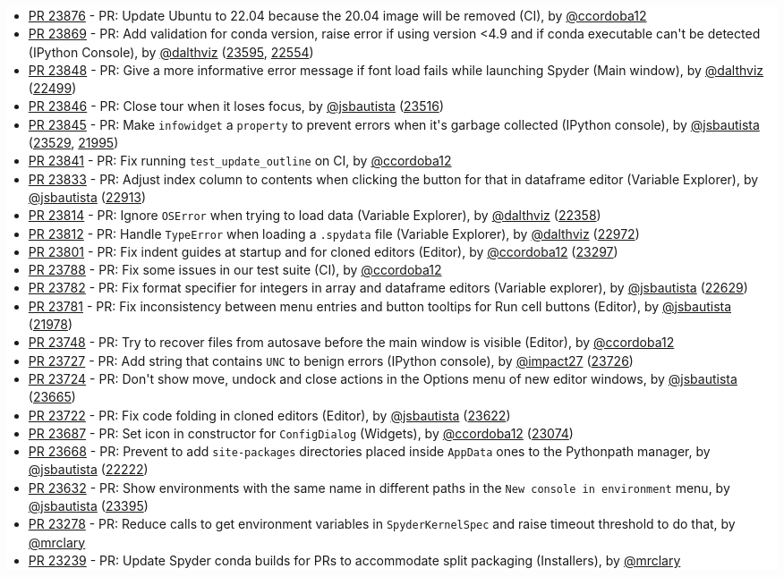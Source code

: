 * [PR 23876](https://github.com/spyder-ide/spyder/pull/23876) - PR: Update Ubuntu to 22.04 because the 20.04 image will be removed (CI), by [@ccordoba12](https://github.com/ccordoba12)
* [PR 23869](https://github.com/spyder-ide/spyder/pull/23869) - PR: Add validation for conda version, raise error if using version <4.9 and if conda executable can't be detected (IPython Console), by [@dalthviz](https://github.com/dalthviz) ([23595](https://github.com/spyder-ide/spyder/issues/23595), [22554](https://github.com/spyder-ide/spyder/issues/22554))
* [PR 23848](https://github.com/spyder-ide/spyder/pull/23848) - PR: Give a more informative error message if font load fails while launching Spyder (Main window), by [@dalthviz](https://github.com/dalthviz) ([22499](https://github.com/spyder-ide/spyder/issues/22499))
* [PR 23846](https://github.com/spyder-ide/spyder/pull/23846) - PR: Close tour when it loses focus, by [@jsbautista](https://github.com/jsbautista) ([23516](https://github.com/spyder-ide/spyder/issues/23516))
* [PR 23845](https://github.com/spyder-ide/spyder/pull/23845) - PR: Make `infowidget` a `property` to prevent errors when it's garbage collected (IPython console), by [@jsbautista](https://github.com/jsbautista) ([23529](https://github.com/spyder-ide/spyder/issues/23529), [21995](https://github.com/spyder-ide/spyder/issues/21995))
* [PR 23841](https://github.com/spyder-ide/spyder/pull/23841) - PR: Fix running `test_update_outline` on CI, by [@ccordoba12](https://github.com/ccordoba12)
* [PR 23833](https://github.com/spyder-ide/spyder/pull/23833) - PR: Adjust index column to contents when clicking the button for that in dataframe editor (Variable Explorer), by [@jsbautista](https://github.com/jsbautista) ([22913](https://github.com/spyder-ide/spyder/issues/22913))
* [PR 23814](https://github.com/spyder-ide/spyder/pull/23814) - PR: Ignore `OSError`  when trying to load data (Variable Explorer), by [@dalthviz](https://github.com/dalthviz) ([22358](https://github.com/spyder-ide/spyder/issues/22358))
* [PR 23812](https://github.com/spyder-ide/spyder/pull/23812) - PR: Handle `TypeError` when loading a `.spydata` file (Variable Explorer), by [@dalthviz](https://github.com/dalthviz) ([22972](https://github.com/spyder-ide/spyder/issues/22972))
* [PR 23801](https://github.com/spyder-ide/spyder/pull/23801) - PR: Fix indent guides at startup and for cloned editors (Editor), by [@ccordoba12](https://github.com/ccordoba12) ([23297](https://github.com/spyder-ide/spyder/issues/23297))
* [PR 23788](https://github.com/spyder-ide/spyder/pull/23788) - PR: Fix some issues in our test suite (CI), by [@ccordoba12](https://github.com/ccordoba12)
* [PR 23782](https://github.com/spyder-ide/spyder/pull/23782) - PR: Fix format specifier for integers in array and dataframe editors (Variable explorer), by [@jsbautista](https://github.com/jsbautista) ([22629](https://github.com/spyder-ide/spyder/issues/22629))
* [PR 23781](https://github.com/spyder-ide/spyder/pull/23781) - PR: Fix inconsistency between menu entries and button tooltips for Run cell buttons (Editor), by [@jsbautista](https://github.com/jsbautista) ([21978](https://github.com/spyder-ide/spyder/issues/21978))
* [PR 23748](https://github.com/spyder-ide/spyder/pull/23748) - PR: Try to recover files from autosave before the main window is visible (Editor), by [@ccordoba12](https://github.com/ccordoba12)
* [PR 23727](https://github.com/spyder-ide/spyder/pull/23727) - PR: Add string that contains `UNC` to benign errors (IPython console), by [@impact27](https://github.com/impact27) ([23726](https://github.com/spyder-ide/spyder/issues/23726))
* [PR 23724](https://github.com/spyder-ide/spyder/pull/23724) - PR: Don't show move, undock and close actions in the Options menu of new editor windows, by [@jsbautista](https://github.com/jsbautista) ([23665](https://github.com/spyder-ide/spyder/issues/23665))
* [PR 23722](https://github.com/spyder-ide/spyder/pull/23722) - PR: Fix code folding in cloned editors (Editor), by [@jsbautista](https://github.com/jsbautista) ([23622](https://github.com/spyder-ide/spyder/issues/23622))
* [PR 23687](https://github.com/spyder-ide/spyder/pull/23687) - PR: Set icon in constructor for `ConfigDialog` (Widgets), by [@ccordoba12](https://github.com/ccordoba12) ([23074](https://github.com/spyder-ide/spyder/issues/23074))
* [PR 23668](https://github.com/spyder-ide/spyder/pull/23668) - PR: Prevent to add `site-packages` directories placed inside `AppData` ones to the Pythonpath manager, by [@jsbautista](https://github.com/jsbautista) ([22222](https://github.com/spyder-ide/spyder/issues/22222))
* [PR 23632](https://github.com/spyder-ide/spyder/pull/23632) - PR: Show environments with the same name in different paths in the `New console in environment` menu, by [@jsbautista](https://github.com/jsbautista) ([23395](https://github.com/spyder-ide/spyder/issues/23395))
* [PR 23278](https://github.com/spyder-ide/spyder/pull/23278) - PR: Reduce calls to get environment variables in `SpyderKernelSpec` and raise timeout threshold to do that, by [@mrclary](https://github.com/mrclary)
* [PR 23239](https://github.com/spyder-ide/spyder/pull/23239) - PR: Update Spyder conda builds for PRs to accommodate split packaging (Installers), by [@mrclary](https://github.com/mrclary)
